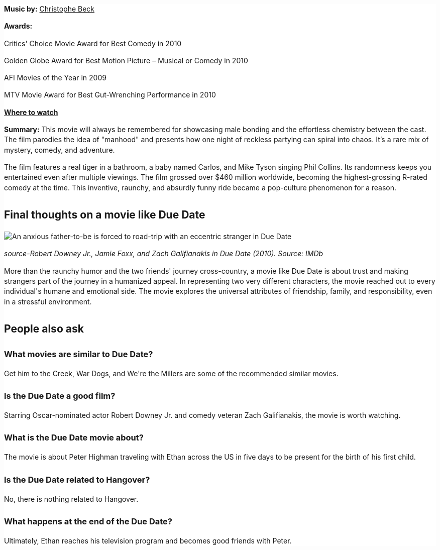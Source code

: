 **Music by:** [Christophe Beck](https://www.imdb.com/name/nm0065100/)

**Awards:**

Critics' Choice Movie Award for Best Comedy in 2010

Golden Globe Award for Best Motion Picture – Musical or Comedy in 2010

AFI Movies of the Year in 2009

MTV Movie Award for Best Gut-Wrenching Performance in 2010

[**Where to watch**](https://www.justwatch.com/us/movie/the-hangover)

**Summary:** This movie will always be remembered for showcasing male bonding and the effortless chemistry between the cast. The film parodies the idea of "manhood" and presents how one night of reckless partying can spiral into chaos. It’s a rare mix of mystery, comedy, and adventure.

The film features a real tiger in a bathroom, a baby named Carlos, and Mike Tyson singing Phil Collins. Its randomness keeps you entertained even after multiple viewings. The film grossed over $460 million worldwide, becoming the highest-grossing R-rated comedy at the time. This inventive, raunchy, and absurdly funny ride became a pop-culture phenomenon for a reason.

## Final thoughts on a movie like Due Date

![An anxious father-to-be is forced to road-trip with an eccentric stranger in Due Date](/images/due-date-road-trip-robert-downey-zach-galifianakis-comedy-A5Nj.png)

*source-Robert Downey Jr., Jamie Foxx, and Zach Galifianakis in Due Date (2010). Source: IMDb*

More than the raunchy humor and the two friends' journey cross-country, a movie like Due Date is about trust and making strangers part of the journey in a humanized appeal. In representing two very different characters, the movie reached out to every individual's humane and emotional side. The movie explores the universal attributes of friendship, family, and responsibility, even in a stressful environment.

## People also ask

### What movies are similar to Due Date?

Get him to the Creek, War Dogs, and We're the Millers are some of the recommended similar movies.

### Is the Due Date a good film?

Starring Oscar-nominated actor Robert Downey Jr. and comedy veteran Zach Galifianakis, the movie is worth watching.

### What is the Due Date movie about?

The movie is about Peter Highman traveling with Ethan across the US in five days to be present for the birth of his first child.

### Is the Due Date related to Hangover?

No, there is nothing related to Hangover.

### What happens at the end of the Due Date?

Ultimately, Ethan reaches his television program and becomes good friends with Peter.